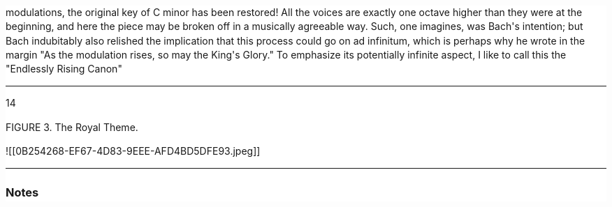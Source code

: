 modulations, the original key of C minor has been restored! All the voices are exactly one octave higher than they were at the beginning, and here the piece may be broken off in a musically agreeable way. Such, one imagines, was Bach's intention; but Bach indubitably also relished the implication that this process could go on ad infinitum, which is perhaps why he wrote in the margin "As the modulation rises, so may the King's Glory." To emphasize its potentially infinite aspect, I like to call this the "Endlessly Rising Canon"

___

14

FIGURE 3. The Royal Theme.

![[0B254268-EF67-4D83-9EEE-AFD4BD5DFE93.jpeg]]

___

### Notes

